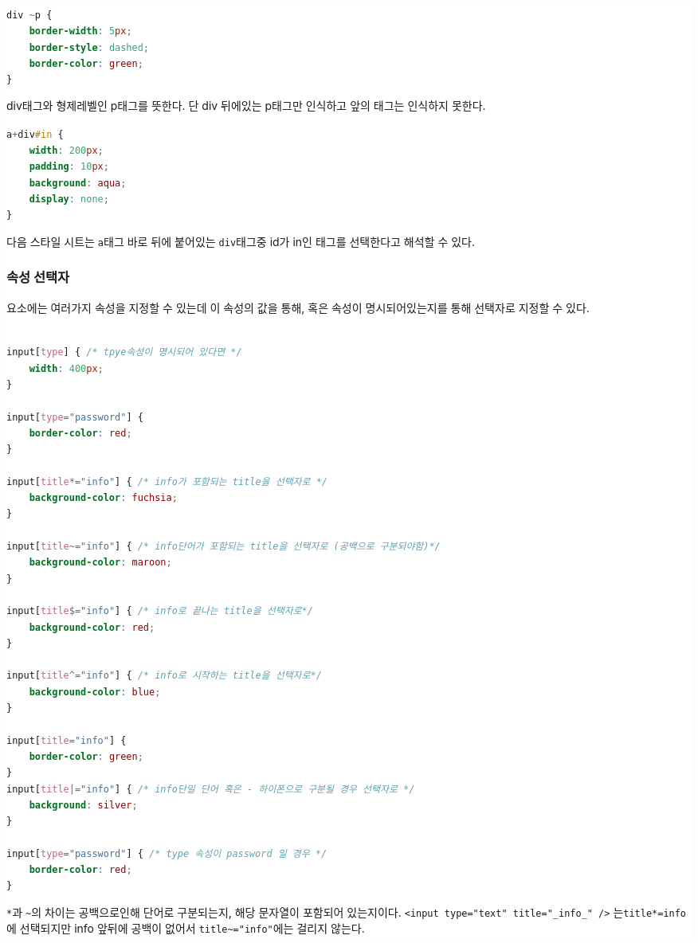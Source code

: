 
```css
div ~p {
	border-width: 5px;
	border-style: dashed;
	border-color: green;
}
```
div태그와 형제레벨인 p태그를 뜻한다. 단 div 뒤에있는 p태그만 인식하고 앞의 태그는 인식하지 못한다.  

```css
a+div#in {
	width: 200px;
	padding: 10px;
	background: aqua;
	display: none;
}
```
다음 스타일 시트는 `a`태그 바로 뒤에 붙어있는 `div`태그중 id가 in인 태그를 선택한다고 해석할 수 있다.  


### 속성 선택자

요소에는 여러가지 속성을 지정할 수 있는데 이 속성의 값을 통해, 혹은 속성이 명시되어있는지를 통해 선택자로 지정할 수 있다.



```css

input[type] { /* tpye속성이 명시되어 있다면 */
	width: 400px;
}

input[type="password"] {
	border-color: red;
}

input[title*="info"] { /* info가 포함되는 title을 선택자로 */
	background-color: fuchsia;
}

input[title~="info"] { /* info단어가 포함되는 title을 선택자로 (공백으로 구분되야함)*/
	background-color: maroon;
}

input[title$="info"] { /* info로 끝나는 title을 선택자로*/
	background-color: red;
}

input[title^="info"] { /* info로 시작하는 title을 선택자로*/
	background-color: blue;
}

input[title="info"] { 
	border-color: green;
}
input[title|="info"] { /* info단일 단어 혹은 - 하이폰으로 구분될 경우 선택자로 */
	background: silver;
}

input[type="password"] { /* type 속성이 password 일 경우 */
	border-color: red;
}
``` 
`*`과 `~`의 차이는 공백으로인해 단어로 구분되는지, 해당 문자열이 포함되어 있는지이다.
`<input type="text" title="_info_" />` 는`title*=info` 에 선택되지만 info 앞뒤에 공백이 없어서 `title~="info"`에는 걸리지 않는다.
